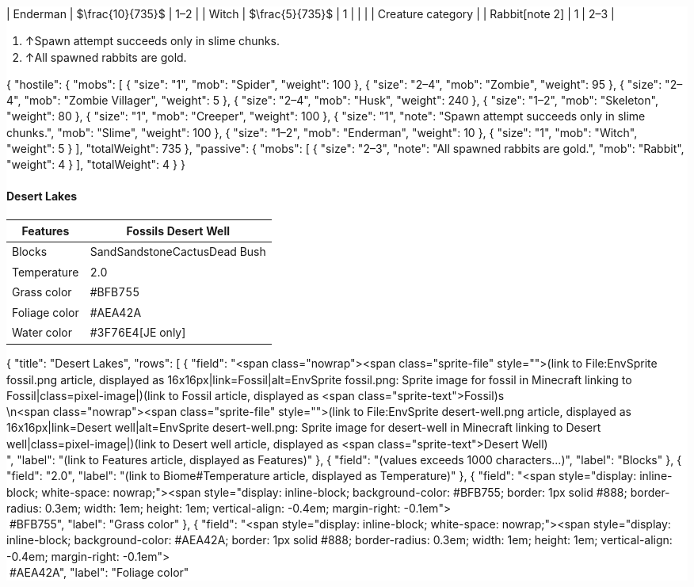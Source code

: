 | Enderman        | $\frac{10}{735}$  | 1–2               |
| Witch           | $\frac{5}{735}$   | 1                 |
|                 |                   | Creature category |
| Rabbit[note 2]  | 1                 | 2–3               |

1. ↑Spawn attempt succeeds only in slime chunks.
2. ↑All spawned rabbits are gold.

{ "hostile": { "mobs": [ { "size": "1", "mob": "Spider", "weight": 100 }, { "size": "2&ndash;4", "mob": "Zombie", "weight": 95 }, { "size": "2&ndash;4", "mob": "Zombie Villager", "weight": 5 }, { "size": "2&ndash;4", "mob": "Husk", "weight": 240 }, { "size": "1&ndash;2", "mob": "Skeleton", "weight": 80 }, { "size": "1", "mob": "Creeper", "weight": 100 }, { "size": "1", "note": "Spawn attempt succeeds only in slime chunks.", "mob": "Slime", "weight": 100 }, { "size": "1&ndash;2", "mob": "Enderman", "weight": 10 }, { "size": "1", "mob": "Witch", "weight": 5 } ], "totalWeight": 735 }, "passive": { "mobs": [ { "size": "2&ndash;3", "note": "All spawned rabbits are gold.", "mob": "Rabbit", "weight": 4 } ], "totalWeight": 4 } }

#### Desert Lakes
| Features      | Fossils Desert Well          |
|---------------|------------------------------|
| Blocks        | SandSandstoneCactusDead Bush |
| Temperature   | 2.0                          |
| Grass color   | #BFB755                      |
| Foliage color | #AEA42A                      |
| Water color   | #3F76E4‌[JE  only]           |

{
    "title": "Desert Lakes",
    "rows": [
        {
            "field": "<span class=\"nowrap\"><span class=\"sprite-file\" style=\"\">(link to File:EnvSprite fossil.png article, displayed as 16x16px|link=Fossil|alt=EnvSprite fossil.png: Sprite image for fossil in Minecraft linking to Fossil|class=pixel-image|)</span>(link to Fossil article, displayed as <span class=\"sprite-text\">Fossil</span>)</span>s<br>\n<span class=\"nowrap\"><span class=\"sprite-file\" style=\"\">(link to File:EnvSprite desert-well.png article, displayed as 16x16px|link=Desert well|alt=EnvSprite desert-well.png: Sprite image for desert-well in Minecraft linking to Desert well|class=pixel-image|)</span>(link to Desert well article, displayed as <span class=\"sprite-text\">Desert Well</span>)</span><br>",
            "label": "(link to Features article, displayed as Features)"
        },
        {
            "field": "(values exceeds 1000 characters...)",
            "label": "Blocks"
        },
        {
            "field": "2.0",
            "label": "(link to Biome#Temperature article, displayed as Temperature)"
        },
        {
            "field": "<span style=\"display: inline-block; white-space: nowrap;\"><span style=\"display: inline-block; background-color: #BFB755; border: 1px solid #888; border-radius: 0.3em; width: 1em; height: 1em; vertical-align: -0.4em; margin-right: -0.1em\"><br></span> #BFB755</span>",
            "label": "Grass color"
        },
        {
            "field": "<span style=\"display: inline-block; white-space: nowrap;\"><span style=\"display: inline-block; background-color: #AEA42A; border: 1px solid #888; border-radius: 0.3em; width: 1em; height: 1em; vertical-align: -0.4em; margin-right: -0.1em\"><br></span> #AEA42A</span>",
            "label": "Foliage color"